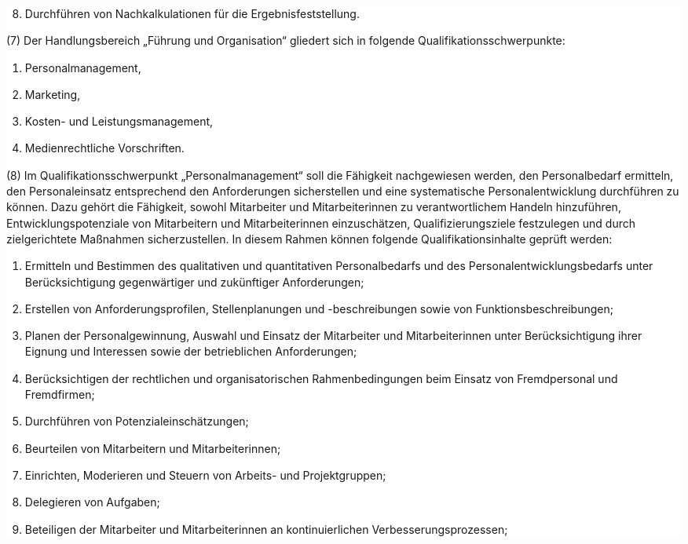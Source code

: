 
8.  Durchführen von Nachkalkulationen für die Ergebnisfeststellung.




(7) Der Handlungsbereich „Führung und Organisation“ gliedert sich in
folgende Qualifikationsschwerpunkte:

1.  Personalmanagement,


2.  Marketing,


3.  Kosten- und Leistungsmanagement,


4.  Medienrechtliche Vorschriften.




(8) Im Qualifikationsschwerpunkt „Personalmanagement“ soll die
Fähigkeit nachgewiesen werden, den Personalbedarf ermitteln, den
Personaleinsatz entsprechend den Anforderungen sicherstellen und eine
systematische Personalentwicklung durchführen zu können. Dazu gehört
die Fähigkeit, sowohl Mitarbeiter und Mitarbeiterinnen zu
verantwortlichem Handeln hinzuführen, Entwicklungspotenziale von
Mitarbeitern und Mitarbeiterinnen einzuschätzen, Qualifizierungsziele
festzulegen und durch zielgerichtete Maßnahmen sicherzustellen. In
diesem Rahmen können folgende Qualifikationsinhalte geprüft werden:

1.  Ermitteln und Bestimmen des qualitativen und quantitativen
    Personalbedarfs und des Personalentwicklungsbedarfs unter
    Berücksichtigung gegenwärtiger und zukünftiger Anforderungen;


2.  Erstellen von Anforderungsprofilen, Stellenplanungen und
    -beschreibungen sowie von Funktionsbeschreibungen;


3.  Planen der Personalgewinnung, Auswahl und Einsatz der Mitarbeiter und
    Mitarbeiterinnen unter Berücksichtigung ihrer Eignung und Interessen
    sowie der betrieblichen Anforderungen;


4.  Berücksichtigen der rechtlichen und organisatorischen
    Rahmenbedingungen beim Einsatz von Fremdpersonal und Fremdfirmen;


5.  Durchführen von Potenzialeinschätzungen;


6.  Beurteilen von Mitarbeitern und Mitarbeiterinnen;


7.  Einrichten, Moderieren und Steuern von Arbeits- und Projektgruppen;


8.  Delegieren von Aufgaben;


9.  Beteiligen der Mitarbeiter und Mitarbeiterinnen an kontinuierlichen
    Verbesserungsprozessen;
